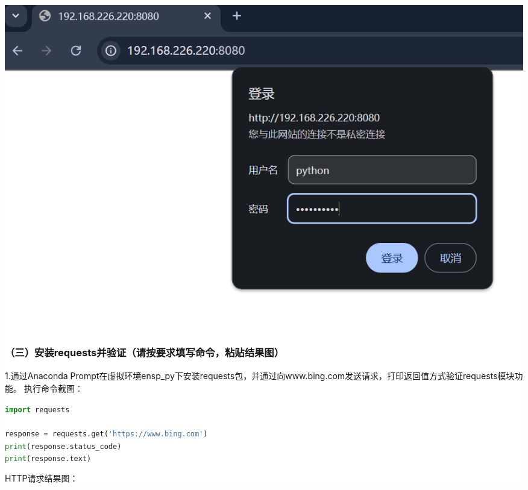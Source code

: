 ![图 2](images/ef6b3f7bc8c7f2e5d787a29a1205192b6ae874d0d28275ce8d33668e614599aa.png)  

### （三）安装requests并验证（请按要求填写命令，粘贴结果图）
1.通过Anaconda Prompt在虚拟环境ensp_py下安装requests包，并通过向www.bing.com发送请求，打印返回值方式验证requests模块功能。
执行命令截图：
```py
import requests

response = requests.get('https://www.bing.com')
print(response.status_code)
print(response.text)
```

HTTP请求结果图：